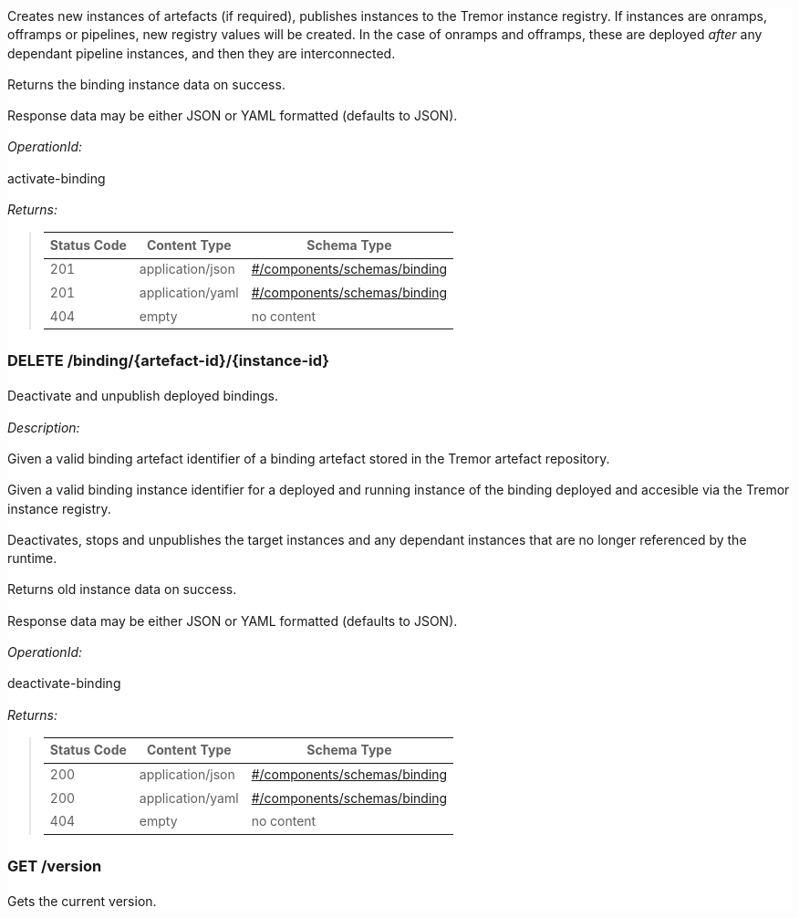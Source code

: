 Creates new instances of artefacts (if required), publishes instances
to the Tremor instance registry. If instances are onramps, offramps or
pipelines, new registry values will be created. In the case of onramps
and offramps, these are deployed *after* any dependant pipeline instances,
and then they are interconnected.

Returns the binding instance data on success.

Response data may be either JSON or YAML formatted (defaults to JSON).


*OperationId:*

activate-binding

*Returns:*

> |Status Code|Content Type|Schema Type|
> |---|---|---|
> |201|application/json|[#/components/schemas/binding](#schema-binding)|
> |201|application/yaml|[#/components/schemas/binding](#schema-binding)|
> |404|empty|no content|


### __DELETE__ /binding/{artefact-id}/{instance-id}

Deactivate and unpublish deployed bindings.

*Description:*

Given a valid binding artefact identifier of a binding artefact stored in the Tremor artefact repository.

Given a valid binding instance identifier for a deployed and running instance of the binding deployed and accesible via the Tremor instance registry.

Deactivates, stops and unpublishes the target instances and any
dependant instances that are no longer referenced by the runtime.

Returns old instance data on success.

Response data may be either JSON or YAML formatted (defaults to JSON).


*OperationId:*

deactivate-binding

*Returns:*

> |Status Code|Content Type|Schema Type|
> |---|---|---|
> |200|application/json|[#/components/schemas/binding](#schema-binding)|
> |200|application/yaml|[#/components/schemas/binding](#schema-binding)|
> |404|empty|no content|


### __GET__ /version

Gets the current version.
